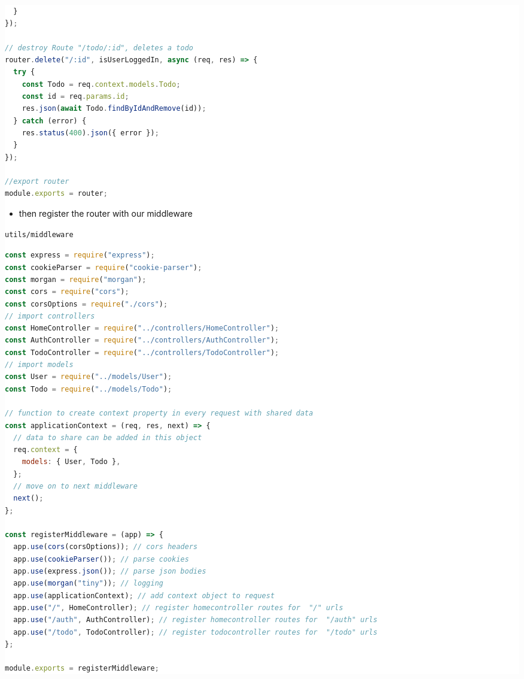 ```js
  }
});

// destroy Route "/todo/:id", deletes a todo
router.delete("/:id", isUserLoggedIn, async (req, res) => {
  try {
    const Todo = req.context.models.Todo;
    const id = req.params.id;
    res.json(await Todo.findByIdAndRemove(id));
  } catch (error) {
    res.status(400).json({ error });
  }
});

//export router
module.exports = router;
```

- then register the router with our middleware

`utils/middleware`

```js
const express = require("express");
const cookieParser = require("cookie-parser");
const morgan = require("morgan");
const cors = require("cors");
const corsOptions = require("./cors");
// import controllers
const HomeController = require("../controllers/HomeController");
const AuthController = require("../controllers/AuthController");
const TodoController = require("../controllers/TodoController");
// import models
const User = require("../models/User");
const Todo = require("../models/Todo");

// function to create context property in every request with shared data
const applicationContext = (req, res, next) => {
  // data to share can be added in this object
  req.context = {
    models: { User, Todo },
  };
  // move on to next middleware
  next();
};

const registerMiddleware = (app) => {
  app.use(cors(corsOptions)); // cors headers
  app.use(cookieParser()); // parse cookies
  app.use(express.json()); // parse json bodies
  app.use(morgan("tiny")); // logging
  app.use(applicationContext); // add context object to request
  app.use("/", HomeController); // register homecontroller routes for  "/" urls
  app.use("/auth", AuthController); // register homecontroller routes for  "/auth" urls
  app.use("/todo", TodoController); // register todocontroller routes for  "/todo" urls
};

module.exports = registerMiddleware;
```
